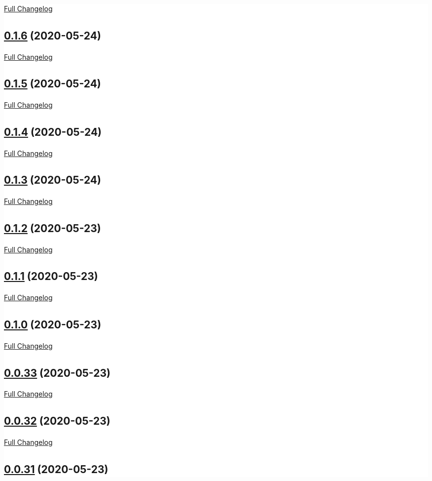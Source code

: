 [Full Changelog](https://github.com/tj-actions/eslint-changed-files/compare/0.1.6...0.1.7)

## [0.1.6](https://github.com/tj-actions/eslint-changed-files/tree/0.1.6) (2020-05-24)

[Full Changelog](https://github.com/tj-actions/eslint-changed-files/compare/0.1.5...0.1.6)

## [0.1.5](https://github.com/tj-actions/eslint-changed-files/tree/0.1.5) (2020-05-24)

[Full Changelog](https://github.com/tj-actions/eslint-changed-files/compare/0.1.4...0.1.5)

## [0.1.4](https://github.com/tj-actions/eslint-changed-files/tree/0.1.4) (2020-05-24)

[Full Changelog](https://github.com/tj-actions/eslint-changed-files/compare/0.1.3...0.1.4)

## [0.1.3](https://github.com/tj-actions/eslint-changed-files/tree/0.1.3) (2020-05-24)

[Full Changelog](https://github.com/tj-actions/eslint-changed-files/compare/0.1.2...0.1.3)

## [0.1.2](https://github.com/tj-actions/eslint-changed-files/tree/0.1.2) (2020-05-23)

[Full Changelog](https://github.com/tj-actions/eslint-changed-files/compare/0.1.1...0.1.2)

## [0.1.1](https://github.com/tj-actions/eslint-changed-files/tree/0.1.1) (2020-05-23)

[Full Changelog](https://github.com/tj-actions/eslint-changed-files/compare/0.1.0...0.1.1)

## [0.1.0](https://github.com/tj-actions/eslint-changed-files/tree/0.1.0) (2020-05-23)

[Full Changelog](https://github.com/tj-actions/eslint-changed-files/compare/0.0.33...0.1.0)

## [0.0.33](https://github.com/tj-actions/eslint-changed-files/tree/0.0.33) (2020-05-23)

[Full Changelog](https://github.com/tj-actions/eslint-changed-files/compare/0.0.32...0.0.33)

## [0.0.32](https://github.com/tj-actions/eslint-changed-files/tree/0.0.32) (2020-05-23)

[Full Changelog](https://github.com/tj-actions/eslint-changed-files/compare/0.0.31...0.0.32)

## [0.0.31](https://github.com/tj-actions/eslint-changed-files/tree/0.0.31) (2020-05-23)
